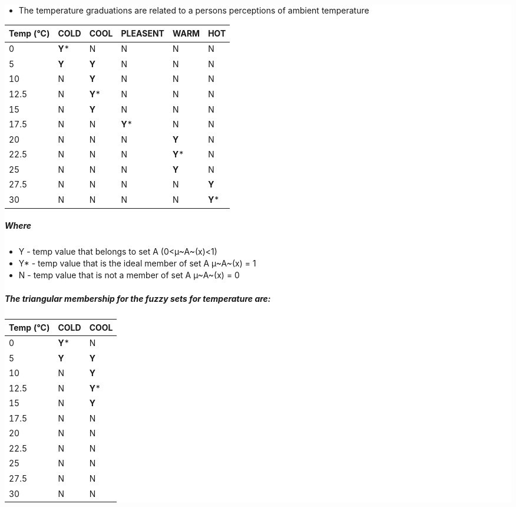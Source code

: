   

  - The temperature graduations are related to a persons perceptions of ambient temperature

  | Temp (°C) | COLD   | COOL   | PLEASENT | WARM   | HOT    |
  | --------- | ------ | ------ | -------- | ------ | ------ |
  | 0         | **Y*** | N      | N        | N      | N      |
  | 5         | **Y**  | **Y**  | N        | N      | N      |
  | 10        | N      | **Y**  | N        | N      | N      |
  | 12.5      | N      | **Y*** | N        | N      | N      |
  | 15        | N      | **Y**  | N        | N      | N      |
  | 17.5      | N      | N      | **Y***   | N      | N      |
  | 20        | N      | N      | N        | **Y**  | N      |
  | 22.5      | N      | N      | N        | **Y*** | N      |
  | 25        | N      | N      | N        | **Y**  | N      |
  | 27.5      | N      | N      | N        | N      | **Y**  |
  | 30        | N      | N      | N        | N      | **Y*** |

  ##### Where

  - Y - temp value that belongs to set A (0<µ~A~(x)<1)
  - Y* - temp value that is the ideal member of set A µ~A~(x) = 1
  - N - temp value that is not a member of set A µ~A~(x) = 0

  ##### The triangular membership for the fuzzy sets for temperature are:

  | Temp (°C) | COLD   | COOL   |
  | --------- | ------ | ------ |
  | 0         | **Y*** | N      |
  | 5         | **Y**  | **Y**  |
  | 10        | N      | **Y**  |
  | 12.5      | N      | **Y*** |
  | 15        | N      | **Y**  |
  | 17.5      | N      | N      |
  | 20        | N      | N      |
  | 22.5      | N      | N      |
  | 25        | N      | N      |
  | 27.5      | N      | N      |
  | 30        | N      | N      |
